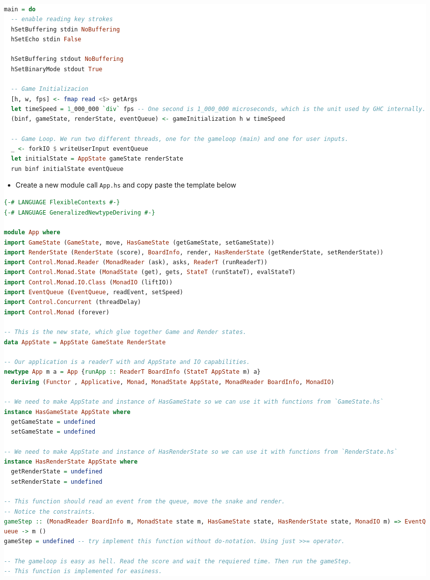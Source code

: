 ```haskell
main = do
  -- enable reading key strokes
  hSetBuffering stdin NoBuffering
  hSetEcho stdin False

  hSetBuffering stdout NoBuffering
  hSetBinaryMode stdout True

  -- Game Initializacion
  [h, w, fps] <- fmap read <$> getArgs
  let timeSpeed = 1_000_000 `div` fps -- One second is 1_000_000 microseconds, which is the unit used by GHC internally.
  (binf, gameState, renderState, eventQueue) <- gameInitialization h w timeSpeed

  -- Game Loop. We run two different threads, one for the gameloop (main) and one for user inputs.
  _ <- forkIO $ writeUserInput eventQueue
  let initialState = AppState gameState renderState
  run binf initialState eventQueue
```

- Create a new module call `App.hs` and copy paste the template below

```haskell
{-# LANGUAGE FlexibleContexts #-}
{-# LANGUAGE GeneralizedNewtypeDeriving #-}

module App where
import GameState (GameState, move, HasGameState (getGameState, setGameState))
import RenderState (RenderState (score), BoardInfo, render, HasRenderState (getRenderState, setRenderState))
import Control.Monad.Reader (MonadReader (ask), asks, ReaderT (runReaderT))
import Control.Monad.State (MonadState (get), gets, StateT (runStateT), evalStateT)
import Control.Monad.IO.Class (MonadIO (liftIO))
import EventQueue (EventQueue, readEvent, setSpeed)
import Control.Concurrent (threadDelay)
import Control.Monad (forever)

-- This is the new state, which glue together Game and Render states.
data AppState = AppState GameState RenderState

-- Our application is a readerT with and AppState and IO capabilities.
newtype App m a = App {runApp :: ReaderT BoardInfo (StateT AppState m) a}
  deriving (Functor , Applicative, Monad, MonadState AppState, MonadReader BoardInfo, MonadIO)

-- We need to make AppState and instance of HasGameState so we can use it with functions from `GameState.hs`
instance HasGameState AppState where
  getGameState = undefined
  setGameState = undefined

-- We need to make AppState and instance of HasRenderState so we can use it with functions from `RenderState.hs`
instance HasRenderState AppState where
  getRenderState = undefined
  setRenderState = undefined

-- This function should read an event from the queue, move the snake and render.
-- Notice the constraints.
gameStep :: (MonadReader BoardInfo m, MonadState state m, HasGameState state, HasRenderState state, MonadIO m) => EventQueue -> m ()
gameStep = undefined -- try implement this function without do-notation. Using just >>= operator.

-- The gameloop is easy as hell. Read the score and wait the requiered time. Then run the gameStep.
-- This function is implemented for easiness.
```